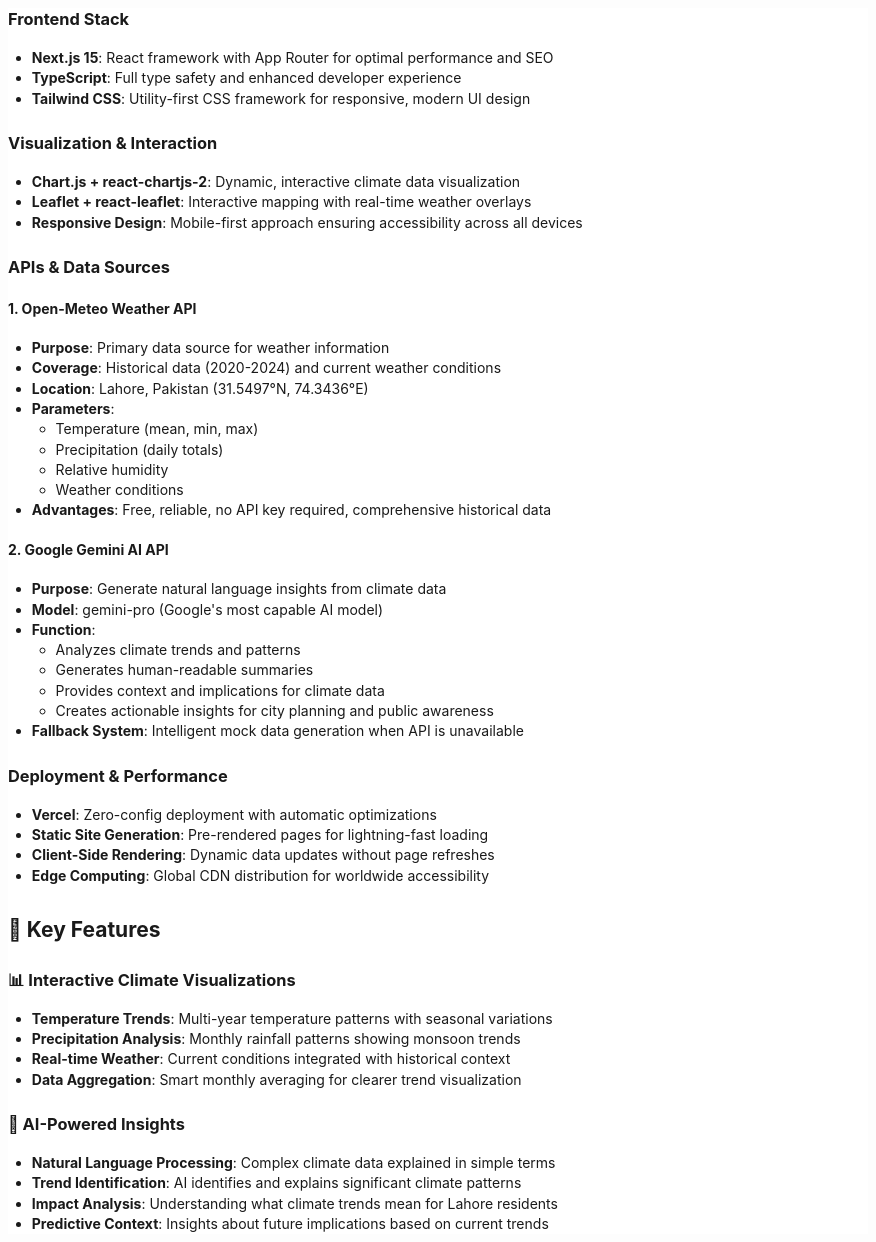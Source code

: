### Frontend Stack
- **Next.js 15**: React framework with App Router for optimal performance and SEO
- **TypeScript**: Full type safety and enhanced developer experience
- **Tailwind CSS**: Utility-first CSS framework for responsive, modern UI design

### Visualization & Interaction
- **Chart.js + react-chartjs-2**: Dynamic, interactive climate data visualization
- **Leaflet + react-leaflet**: Interactive mapping with real-time weather overlays
- **Responsive Design**: Mobile-first approach ensuring accessibility across all devices

### APIs & Data Sources

#### 1. Open-Meteo Weather API
- **Purpose**: Primary data source for weather information
- **Coverage**: Historical data (2020-2024) and current weather conditions
- **Location**: Lahore, Pakistan (31.5497°N, 74.3436°E)
- **Parameters**: 
  - Temperature (mean, min, max)
  - Precipitation (daily totals)
  - Relative humidity
  - Weather conditions
- **Advantages**: Free, reliable, no API key required, comprehensive historical data

#### 2. Google Gemini AI API
- **Purpose**: Generate natural language insights from climate data
- **Model**: gemini-pro (Google's most capable AI model)
- **Function**: 
  - Analyzes climate trends and patterns
  - Generates human-readable summaries
  - Provides context and implications for climate data
  - Creates actionable insights for city planning and public awareness
- **Fallback System**: Intelligent mock data generation when API is unavailable

### Deployment & Performance
- **Vercel**: Zero-config deployment with automatic optimizations
- **Static Site Generation**: Pre-rendered pages for lightning-fast loading
- **Client-Side Rendering**: Dynamic data updates without page refreshes
- **Edge Computing**: Global CDN distribution for worldwide accessibility

## 🌟 Key Features

### 📊 Interactive Climate Visualizations
- **Temperature Trends**: Multi-year temperature patterns with seasonal variations
- **Precipitation Analysis**: Monthly rainfall patterns showing monsoon trends
- **Real-time Weather**: Current conditions integrated with historical context
- **Data Aggregation**: Smart monthly averaging for clearer trend visualization

### 🤖 AI-Powered Insights
- **Natural Language Processing**: Complex climate data explained in simple terms
- **Trend Identification**: AI identifies and explains significant climate patterns
- **Impact Analysis**: Understanding what climate trends mean for Lahore residents
- **Predictive Context**: Insights about future implications based on current trends
